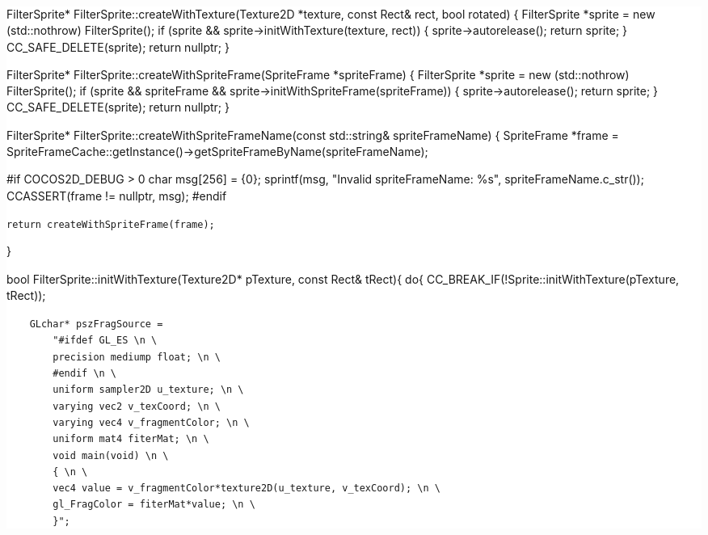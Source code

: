 FilterSprite* FilterSprite::createWithTexture(Texture2D *texture, const Rect& rect, bool rotated)
{
	FilterSprite *sprite = new (std::nothrow) FilterSprite();
	if (sprite && sprite->initWithTexture(texture, rect))
	{
		sprite->autorelease();
		return sprite;
	}
	CC_SAFE_DELETE(sprite);
	return nullptr;
}

FilterSprite* FilterSprite::createWithSpriteFrame(SpriteFrame *spriteFrame)
{
	FilterSprite *sprite = new (std::nothrow) FilterSprite();
	if (sprite && spriteFrame && sprite->initWithSpriteFrame(spriteFrame))
	{
		sprite->autorelease();
		return sprite;
	}
	CC_SAFE_DELETE(sprite);
	return nullptr;
}

FilterSprite* FilterSprite::createWithSpriteFrameName(const std::string& spriteFrameName)
{
	SpriteFrame *frame = SpriteFrameCache::getInstance()->getSpriteFrameByName(spriteFrameName);

#if COCOS2D_DEBUG > 0
	char msg[256] = {0};
	sprintf(msg, "Invalid spriteFrameName: %s", spriteFrameName.c_str());
	CCASSERT(frame != nullptr, msg);
#endif

	return createWithSpriteFrame(frame);
}

bool FilterSprite::initWithTexture(Texture2D* pTexture, const Rect& tRect){
	do{
		CC_BREAK_IF(!Sprite::initWithTexture(pTexture, tRect));

		GLchar* pszFragSource =
			"#ifdef GL_ES \n \
			precision mediump float; \n \
			#endif \n \
			uniform sampler2D u_texture; \n \
			varying vec2 v_texCoord; \n \
			varying vec4 v_fragmentColor; \n \
			uniform mat4 fiterMat; \n \
			void main(void) \n \
			{ \n \
			vec4 value = v_fragmentColor*texture2D(u_texture, v_texCoord); \n \
			gl_FragColor = fiterMat*value; \n \
			}";
